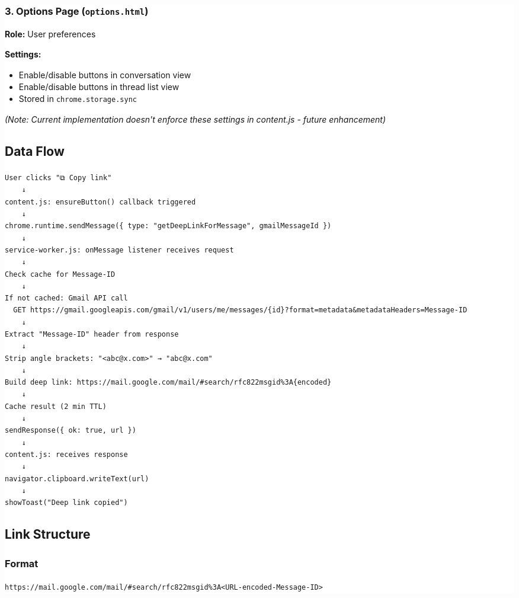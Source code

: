 ### 3. Options Page (`options.html`)

**Role:** User preferences

**Settings:**
- Enable/disable buttons in conversation view
- Enable/disable buttons in thread list view
- Stored in `chrome.storage.sync`

*(Note: Current implementation doesn't enforce these settings in content.js - future enhancement)*

## Data Flow

```
User clicks "⧉ Copy link"
    ↓
content.js: ensureButton() callback triggered
    ↓
chrome.runtime.sendMessage({ type: "getDeepLinkForMessage", gmailMessageId })
    ↓
service-worker.js: onMessage listener receives request
    ↓
Check cache for Message-ID
    ↓
If not cached: Gmail API call
  GET https://gmail.googleapis.com/gmail/v1/users/me/messages/{id}?format=metadata&metadataHeaders=Message-ID
    ↓
Extract "Message-ID" header from response
    ↓
Strip angle brackets: "<abc@x.com>" → "abc@x.com"
    ↓
Build deep link: https://mail.google.com/mail/#search/rfc822msgid%3A{encoded}
    ↓
Cache result (2 min TTL)
    ↓
sendResponse({ ok: true, url })
    ↓
content.js: receives response
    ↓
navigator.clipboard.writeText(url)
    ↓
showToast("Deep link copied")
```

## Link Structure

### Format
```
https://mail.google.com/mail/#search/rfc822msgid%3A<URL-encoded-Message-ID>
```
